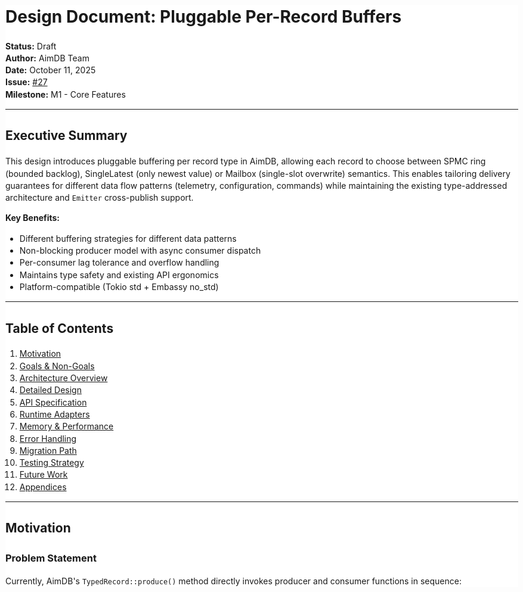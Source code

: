 # Design Document: Pluggable Per-Record Buffers

**Status:** Draft  
**Author:** AimDB Team  
**Date:** October 11, 2025  
**Issue:** [#27](https://github.com/aimdb-dev/aimdb/issues/27)  
**Milestone:** M1 - Core Features  

---

## Executive Summary

This design introduces pluggable buffering per record type in AimDB, allowing each record to choose between SPMC ring (bounded backlog), SingleLatest (only newest value) or Mailbox (single-slot overwrite) semantics. This enables tailoring delivery guarantees for different data flow patterns (telemetry, configuration, commands) while maintaining the existing type-addressed architecture and `Emitter` cross-publish support.

**Key Benefits:**
- Different buffering strategies for different data patterns
- Non-blocking producer model with async consumer dispatch
- Per-consumer lag tolerance and overflow handling
- Maintains type safety and existing API ergonomics
- Platform-compatible (Tokio std + Embassy no_std)

---

## Table of Contents

1. [Motivation](#motivation)
2. [Goals & Non-Goals](#goals--non-goals)
3. [Architecture Overview](#architecture-overview)
4. [Detailed Design](#detailed-design)
5. [API Specification](#api-specification)
6. [Runtime Adapters](#runtime-adapters)
7. [Memory & Performance](#memory--performance)
8. [Error Handling](#error-handling)
9. [Migration Path](#migration-path)
10. [Testing Strategy](#testing-strategy)
11. [Future Work](#future-work)
12. [Appendices](#appendices)

---

## Motivation

### Problem Statement

Currently, AimDB's `TypedRecord::produce()` method directly invokes producer and consumer functions in sequence:
